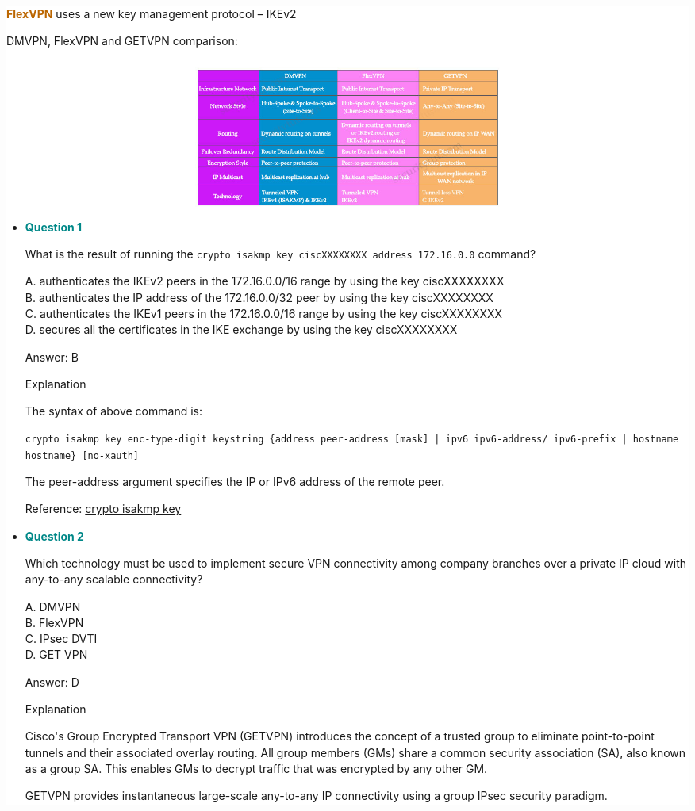 <span style="color: #bb6600; font-weight: bold;">FlexVPN</span> uses a new key management protocol – IKEv2

DMVPN, FlexVPN and GETVPN comparison:

<figure style="margin: 0.5em; display: flex; justify-content: center; align-items: center;">
  <img style="margin: 0.1em; padding-top: 0.5em; width: 40vw;"
    onclick= "window.open('page')"
    src    = "img/0300-DMVPN_FlexVPN_GETVPN_comparison.jpg"
    alt    = "Comparisons of DMVPN, FlexVPN, and GETVPN"
    title  = "Comparisons of DMVPN, FlexVPN, and GETVPN"
  />
</figure>


- <span style="color: #008888; font-weight: bold;">Question 1</span>

  What is the result of running the `crypto isakmp key ciscXXXXXXXX address 172.16.0.0` command?

  A. authenticates the IKEv2 peers in the 172.16.0.0/16 range by using the key ciscXXXXXXXX<br>
  B. authenticates the IP address of the 172.16.0.0/32 peer by using the key ciscXXXXXXXX<br>
  C. authenticates the IKEv1 peers in the 172.16.0.0/16 range by using the key ciscXXXXXXXX<br>
  D. secures all the certificates in the IKE exchange by using the key ciscXXXXXXXX<br>

  Answer: B

  Explanation

  The syntax of above command is:

  `crypto isakmp key enc-type-digit keystring {address peer-address [mask] | ipv6 ipv6-address/ ipv6-prefix | hostname hostname} [no-xauth]`

  The peer-address argument specifies the IP or IPv6 address of the remote peer.

  Reference: [crypto isakmp key](https://www.cisco.com/c/en/us/td/docs/ios-xml/ios/security/a1/sec-a1-cr-book/sec-cr-c4.html#wp6039879000)


- <span style="color: #008888; font-weight: bold;">Question 2</span>

  Which technology must be used to implement secure VPN connectivity among company branches over a private IP cloud with any-to-any scalable connectivity?

  A. DMVPN<br>
  B. FlexVPN<br>
  C. IPsec DVTI<br>
  D. GET VPN<br>

  Answer: D

  Explanation

  Cisco's Group Encrypted Transport VPN (GETVPN) introduces the concept of a trusted group to eliminate point-to-point tunnels and their associated overlay routing. All group members (GMs) share a common security association (SA), also known as a group SA. This enables GMs to decrypt traffic that was encrypted by any other GM.

  GETVPN provides instantaneous large-scale any-to-any IP connectivity using a group IPsec security paradigm.
